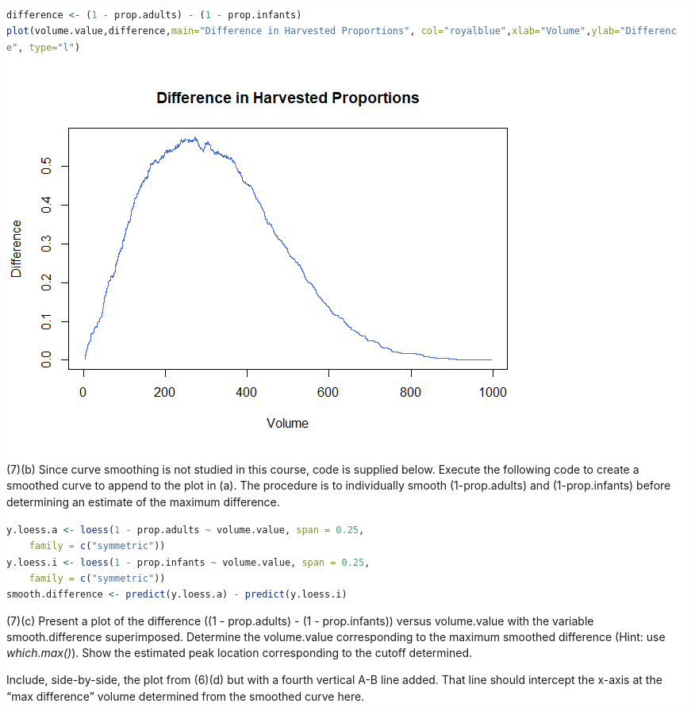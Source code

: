 ``` r
difference <- (1 - prop.adults) - (1 - prop.infants)
plot(volume.value,difference,main="Difference in Harvested Proportions", col="royalblue",xlab="Volume",ylab="Difference", type="l")
```

![](Data-Analysis-Assignment-2_files/figure-gfm/Part_7a-1.png)

(7)(b) Since curve smoothing is not studied in this course, code is
supplied below. Execute the following code to create a smoothed curve to
append to the plot in (a). The procedure is to individually smooth
(1-prop.adults) and (1-prop.infants) before determining an estimate of
the maximum difference.

``` r
y.loess.a <- loess(1 - prop.adults ~ volume.value, span = 0.25,
    family = c("symmetric"))
y.loess.i <- loess(1 - prop.infants ~ volume.value, span = 0.25,
    family = c("symmetric"))
smooth.difference <- predict(y.loess.a) - predict(y.loess.i)
```

(7)(c) Present a plot of the difference ((1 - prop.adults) - (1 -
prop.infants)) versus volume.value with the variable smooth.difference
superimposed. Determine the volume.value corresponding to the maximum
smoothed difference (Hint: use *which.max()*). Show the estimated peak
location corresponding to the cutoff determined.

Include, side-by-side, the plot from (6)(d) but with a fourth vertical
A-B line added. That line should intercept the x-axis at the “max
difference” volume determined from the smoothed curve here.
